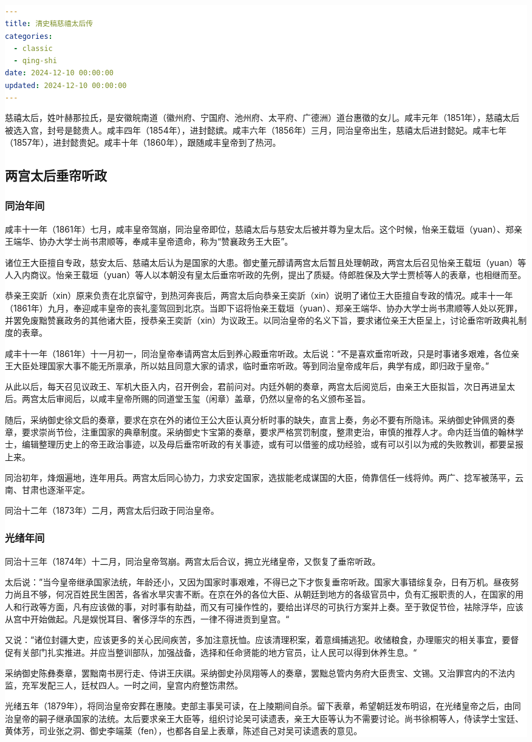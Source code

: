 ```yaml
---
title: 清史稿慈禧太后传
categories:
  - classic
  - qing-shi
date: 2024-12-10 00:00:00
updated: 2024-12-10 00:00:00
---
```


慈禧太后，姓叶赫那拉氏，是安徽皖南道（徽州府、宁国府、池州府、太平府、广德洲）道台惠徵的女儿。咸丰元年（1851年），慈禧太后被选入宫，封号是懿贵人。咸丰四年（1854年），进封懿嫔。咸丰六年（1856年）三月，同治皇帝出生，慈禧太后进封懿妃。咸丰七年（1857年），进封懿贵妃。咸丰十年（1860年），跟随咸丰皇帝到了热河。



## 两宫太后垂帘听政

### 同治年间

咸丰十一年（1861年）七月，咸丰皇帝驾崩，同治皇帝即位，慈禧太后与慈安太后被并尊为皇太后。这个时候，怡亲王载垣（yuan）、郑亲王端华、协办大学士尚书肃顺等，奉咸丰皇帝遗命，称为“赞襄政务王大臣”。

诸位王大臣擅自专政，慈安太后、慈禧太后认为是国家的大患。御史董元醇请两宫太后暂且处理朝政，两宫太后召见怡亲王载垣（yuan）等人入内商议。怡亲王载垣（yuan）等人以本朝没有皇太后垂帘听政的先例，提出了质疑。侍郎胜保及大学士贾桢等人的表章，也相继而至。

恭亲王奕訢（xin）原来负责在北京留守，到热河奔丧后，两宫太后向恭亲王奕訢（xin）说明了诸位王大臣擅自专政的情况。咸丰十一年（1861年）九月，奉迎咸丰皇帝的丧礼銮驾回到北京。当即下诏将怡亲王载垣（yuan）、郑亲王端华、协办大学士尚书肃顺等人处以死罪，并罢免废黜赞襄政务的其他诸大臣，授恭亲王奕訢（xin）为议政王。以同治皇帝的名义下旨，要求诸位亲王大臣呈上，讨论垂帘听政典礼制度的表章。

咸丰十一年（1861年）十一月初一，同治皇帝奉请两宫太后到养心殿垂帘听政。太后说：“不是喜欢垂帘听政，只是时事诸多艰难，各位亲王大臣处理国家大事不能无所禀承，所以姑且同意大家的请求，临时垂帘听政。等到同治皇帝成年后，典学有成，即归政于皇帝。”

从此以后，每天召见议政王、军机大臣入内，召开例会，君前问对。内廷外朝的奏章，两宫太后阅览后，由亲王大臣拟旨，次日再进呈太后。两宫太后审阅后，以咸丰皇帝所赐的同道堂玉玺（闲章）盖章，仍然以皇帝的名义颁布圣旨。

随后，采纳御史徐文启的奏章，要求在京在外的诸位王公大臣认真分析时事的缺失，直言上奏，务必不要有所隐讳。采纳御史钟佩贤的奏章，要求崇尚节俭，注重国家的典章制度。采纳御史卞宝第的奏章，要求严格赏罚制度，整肃吏治，审慎的推荐人才。命内廷当值的翰林学士，编辑整理历史上的帝王政治事迹，以及母后垂帘听政的有关事迹，或有可以借鉴的成功经验，或有可以引以为戒的失败教训，都要呈报上来。

同治初年，烽烟遍地，连年用兵。两宫太后同心协力，力求安定国家，选拔能老成谋国的大臣，倚靠信任一线将帅。两广、捻军被荡平，云南、甘肃也逐渐平定。

同治十二年（1873年）二月，两宫太后归政于同治皇帝。

### 光绪年间

同治十三年（1874年）十二月，同治皇帝驾崩。两宫太后合议，拥立光绪皇帝，又恢复了垂帘听政。

太后说：”当今皇帝继承国家法统，年龄还小，又因为国家时事艰难，不得已之下才恢复垂帘听政。国家大事错综复杂，日有万机。昼夜努力尚且不够，何况百姓民生困苦，各省水旱灾害不断。在京在外的各位大臣、从朝廷到地方的各级官员中，负有汇报职责的人，在国家的用人和行政等方面，凡有应该做的事，对时事有助益，而又有可操作性的，要给出详尽的可执行方案并上奏。至于敦促节俭，袪除浮华，应该从宫中开始做起。凡是娱悦耳目、奢侈浮华的东西，一律不得进贡到皇宫。“

又说：“诸位封疆大吏，应该更多的关心民间疾苦，多加注意抚恤。应该清理积案，着意缉捕逃犯。收储粮食，办理赈灾的相关事宜，要督促有关部门扎实推进。并应当整训部队，加强战备，选择和任命贤能的地方官员，让人民可以得到休养生息。“

采纳御史陈彝奏章，罢黜南书房行走、侍讲王庆祺。采纳御史孙凤翔等人的奏章，罢黜总管内务府大臣贵宝、文锡。又治罪宫内的不法内监，充军发配三人，廷杖四人。一时之间，皇宫内府整饬肃然。

光绪五年（1879年），将同治皇帝安葬在惠陵。吏部主事吴可读，在上陵期间自杀。留下表章，希望朝廷发布明诏，在光绪皇帝之后，由同治皇帝的嗣子继承国家的法统。太后要求亲王大臣等，组织讨论吴可读遗表，亲王大臣等认为不需要讨论。尚书徐桐等人，侍读学士宝廷、黄体芳，司业张之洞、御史李端棻（fen），也都各自呈上表章，陈述自己对吴可读遗表的意见。
